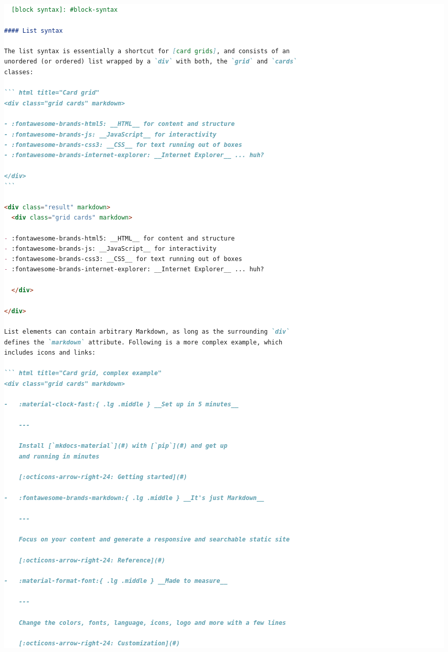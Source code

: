 ````markdown
  [block syntax]: #block-syntax

#### List syntax

The list syntax is essentially a shortcut for [card grids], and consists of an
unordered (or ordered) list wrapped by a `div` with both, the `grid` and `cards`
classes:

``` html title="Card grid"
<div class="grid cards" markdown>

- :fontawesome-brands-html5: __HTML__ for content and structure
- :fontawesome-brands-js: __JavaScript__ for interactivity
- :fontawesome-brands-css3: __CSS__ for text running out of boxes
- :fontawesome-brands-internet-explorer: __Internet Explorer__ ... huh?

</div>
```

<div class="result" markdown>
  <div class="grid cards" markdown>

- :fontawesome-brands-html5: __HTML__ for content and structure
- :fontawesome-brands-js: __JavaScript__ for interactivity
- :fontawesome-brands-css3: __CSS__ for text running out of boxes
- :fontawesome-brands-internet-explorer: __Internet Explorer__ ... huh?

  </div>

</div>

List elements can contain arbitrary Markdown, as long as the surrounding `div`
defines the `markdown` attribute. Following is a more complex example, which
includes icons and links:

``` html title="Card grid, complex example"
<div class="grid cards" markdown>

-   :material-clock-fast:{ .lg .middle } __Set up in 5 minutes__

    ---

    Install [`mkdocs-material`](#) with [`pip`](#) and get up
    and running in minutes

    [:octicons-arrow-right-24: Getting started](#)

-   :fontawesome-brands-markdown:{ .lg .middle } __It's just Markdown__

    ---

    Focus on your content and generate a responsive and searchable static site

    [:octicons-arrow-right-24: Reference](#)

-   :material-format-font:{ .lg .middle } __Made to measure__

    ---

    Change the colors, fonts, language, icons, logo and more with a few lines

    [:octicons-arrow-right-24: Customization](#)

````

  [icon search]: icons-emojis.md#search
  [type qualifier]: #supported-types
  [changing the title]: #changing-the-title
  [collapsible blocks]: #collapsible-blocks
  [icons and emojis]: #
  [configured separately]: #
  [Attribute Lists]: #
  [Markdown in HTML]: #
  [card grids]: #using-card-grids
  [generic grids]: #using-generic-grids
  [list]: #list-syntax
  [mkdocs-material]: https://pypistats.org/packages/mkdocs-material
  [pip]: #
  [getting started]: #
  [reference]: #
  [customization]: #
  [license]: #
  [GitHub]: #
  [hiding both sidebars]: #